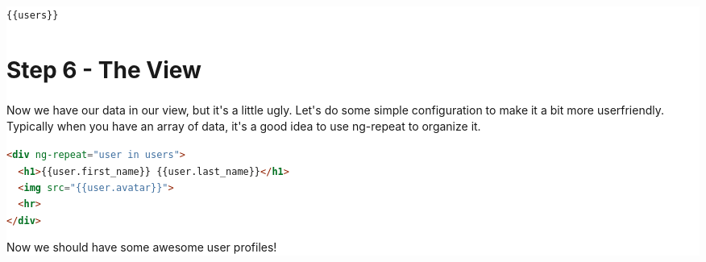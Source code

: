 ``` html
{{users}}
```

# Step 6 - The View
Now we have our data in our view, but it's a little ugly. Let's do some simple configuration to make it a bit more userfriendly. Typically when you have an array of data, it's a good idea to use ng-repeat to organize it.

``` html
<div ng-repeat="user in users">
  <h1>{{user.first_name}} {{user.last_name}}</h1>
  <img src="{{user.avatar}}">
  <hr>
</div>
```

Now we should have some awesome user profiles! 

